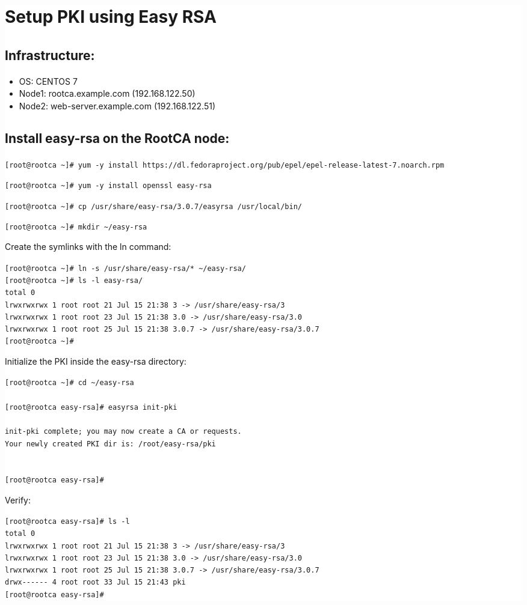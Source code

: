 # Setup PKI using Easy RSA

## Infrastructure:
* OS: CENTOS 7
* Node1: rootca.example.com (192.168.122.50)
* Node2: web-server.example.com (192.168.122.51)

## Install easy-rsa on the RootCA node:

```
[root@rootca ~]# yum -y install https://dl.fedoraproject.org/pub/epel/epel-release-latest-7.noarch.rpm
```

```
[root@rootca ~]# yum -y install openssl easy-rsa
```


```
[root@rootca ~]# cp /usr/share/easy-rsa/3.0.7/easyrsa /usr/local/bin/
``` 


```
[root@rootca ~]# mkdir ~/easy-rsa
```

Create the symlinks with the ln command:

```
[root@rootca ~]# ln -s /usr/share/easy-rsa/* ~/easy-rsa/
[root@rootca ~]# ls -l easy-rsa/
total 0
lrwxrwxrwx 1 root root 21 Jul 15 21:38 3 -> /usr/share/easy-rsa/3
lrwxrwxrwx 1 root root 23 Jul 15 21:38 3.0 -> /usr/share/easy-rsa/3.0
lrwxrwxrwx 1 root root 25 Jul 15 21:38 3.0.7 -> /usr/share/easy-rsa/3.0.7
[root@rootca ~]# 
```

Initialize the PKI inside the easy-rsa directory:

```
[root@rootca ~]# cd ~/easy-rsa

[root@rootca easy-rsa]# easyrsa init-pki

init-pki complete; you may now create a CA or requests.
Your newly created PKI dir is: /root/easy-rsa/pki


[root@rootca easy-rsa]# 
```

Verify:
```
[root@rootca easy-rsa]# ls -l
total 0
lrwxrwxrwx 1 root root 21 Jul 15 21:38 3 -> /usr/share/easy-rsa/3
lrwxrwxrwx 1 root root 23 Jul 15 21:38 3.0 -> /usr/share/easy-rsa/3.0
lrwxrwxrwx 1 root root 25 Jul 15 21:38 3.0.7 -> /usr/share/easy-rsa/3.0.7
drwx------ 4 root root 33 Jul 15 21:43 pki
[root@rootca easy-rsa]# 

```
